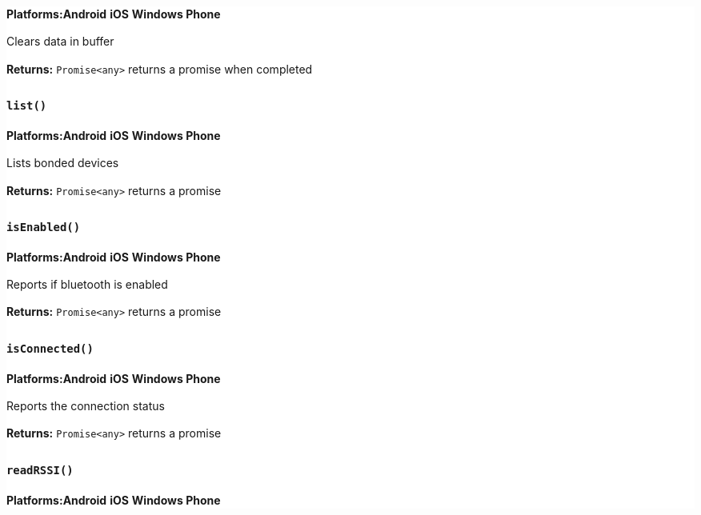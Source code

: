 

<p>
  <strong>Platforms:</strong><strong class="tag">Android</strong>&nbsp;<strong class="tag">iOS</strong>&nbsp;<strong class="tag">Windows Phone</strong>&nbsp;</p>


Clears data in buffer


<div class="return-value" markdown="1">
  <i class="icon ion-arrow-return-left"></i>
  <b>Returns:</b> <code>Promise&lt;any&gt;</code> returns a promise when completed
</div><h3><a class="anchor" name="list" href="#list"></a><code>list()</code></h3>



<p>
  <strong>Platforms:</strong><strong class="tag">Android</strong>&nbsp;<strong class="tag">iOS</strong>&nbsp;<strong class="tag">Windows Phone</strong>&nbsp;</p>


Lists bonded devices


<div class="return-value" markdown="1">
  <i class="icon ion-arrow-return-left"></i>
  <b>Returns:</b> <code>Promise&lt;any&gt;</code> returns a promise
</div><h3><a class="anchor" name="isEnabled" href="#isEnabled"></a><code>isEnabled()</code></h3>



<p>
  <strong>Platforms:</strong><strong class="tag">Android</strong>&nbsp;<strong class="tag">iOS</strong>&nbsp;<strong class="tag">Windows Phone</strong>&nbsp;</p>


Reports if bluetooth is enabled


<div class="return-value" markdown="1">
  <i class="icon ion-arrow-return-left"></i>
  <b>Returns:</b> <code>Promise&lt;any&gt;</code> returns a promise
</div><h3><a class="anchor" name="isConnected" href="#isConnected"></a><code>isConnected()</code></h3>



<p>
  <strong>Platforms:</strong><strong class="tag">Android</strong>&nbsp;<strong class="tag">iOS</strong>&nbsp;<strong class="tag">Windows Phone</strong>&nbsp;</p>


Reports the connection status


<div class="return-value" markdown="1">
  <i class="icon ion-arrow-return-left"></i>
  <b>Returns:</b> <code>Promise&lt;any&gt;</code> returns a promise
</div><h3><a class="anchor" name="readRSSI" href="#readRSSI"></a><code>readRSSI()</code></h3>



<p>
  <strong>Platforms:</strong><strong class="tag">Android</strong>&nbsp;<strong class="tag">iOS</strong>&nbsp;<strong class="tag">Windows Phone</strong>&nbsp;</p>
